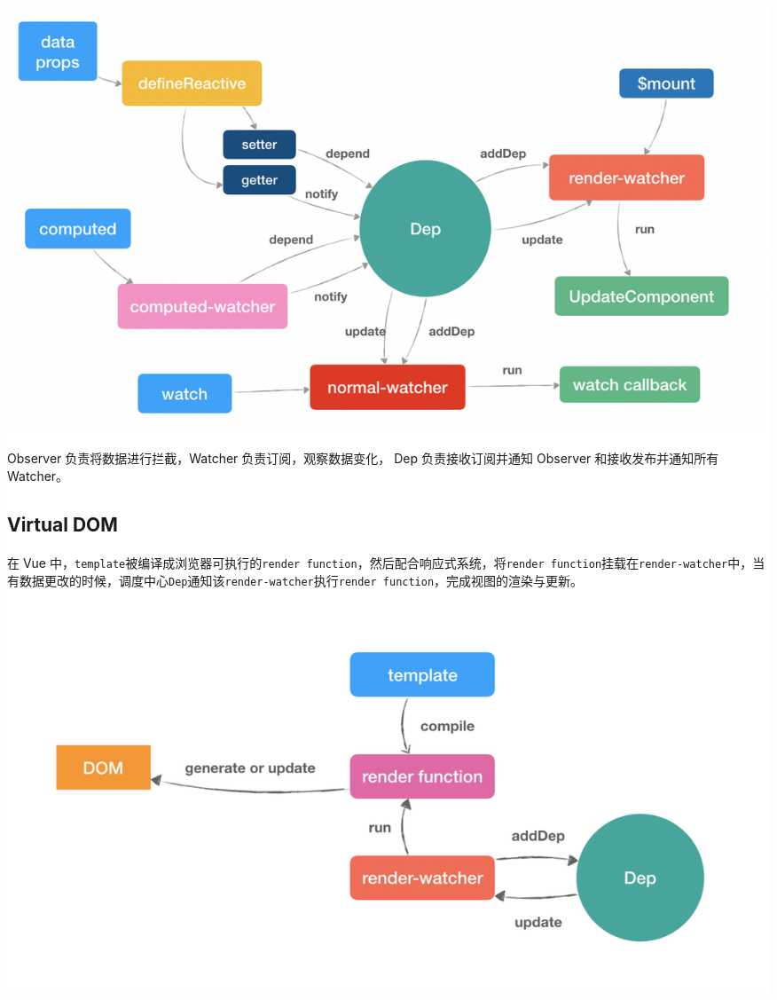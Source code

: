 ![响应式系统](../images/面试官：聊聊你对Vue.js框架的理解/2-1.png)

Observer 负责将数据进行拦截，Watcher 负责订阅，观察数据变化， Dep 负责接收订阅并通知 Observer 和接收发布并通知所有 Watcher。

## Virtual DOM

在 Vue 中，`template`被编译成浏览器可执行的`render function`，然后配合响应式系统，将`render function`挂载在`render-watcher`中，当有数据更改的时候，调度中心`Dep`通知该`render-watcher`执行`render function`，完成视图的渲染与更新。

![DOM更新](../images/面试官：聊聊你对Vue.js框架的理解/3-1.png)
